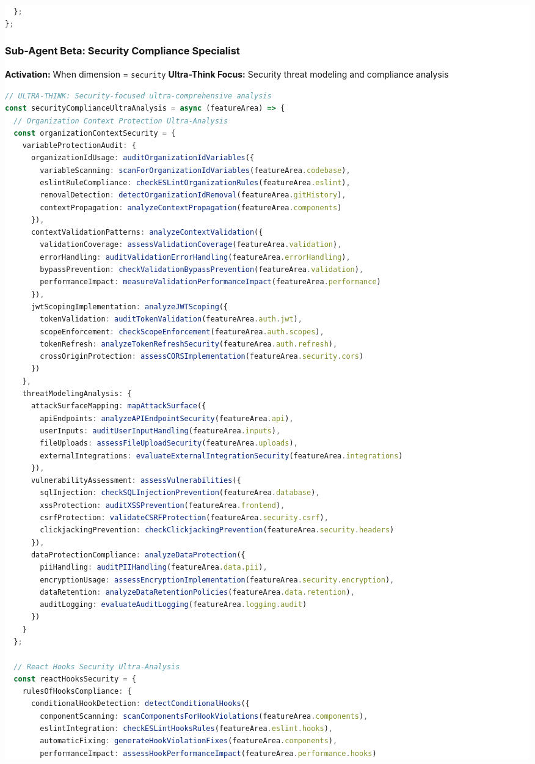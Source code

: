 ```typescript
  };
};
```

### **Sub-Agent Beta: Security Compliance Specialist**
**Activation:** When dimension = `security`
**Ultra-Think Focus:** Security threat modeling and compliance analysis

```typescript
// ULTRA-THINK: Security-focused ultra-comprehensive analysis
const securityComplianceUltraAnalysis = async (featureArea) => {
  // Organization Context Protection Ultra-Analysis
  const organizationContextSecurity = {
    variableProtectionAudit: {
      organizationIdUsage: auditOrganizationIdVariables({
        variableScanning: scanForOrganizationIdVariables(featureArea.codebase),
        eslintRuleCompliance: checkESLintOrganizationRules(featureArea.eslint),
        removalDetection: detectOrganizationIdRemoval(featureArea.gitHistory),
        contextPropagation: analyzeContextPropagation(featureArea.components)
      }),
      contextValidationPatterns: analyzeContextValidation({
        validationCoverage: assessValidationCoverage(featureArea.validation),
        errorHandling: auditValidationErrorHandling(featureArea.errorHandling),
        bypassPrevention: checkValidationBypassPrevention(featureArea.validation),
        performanceImpact: measureValidationPerformanceImpact(featureArea.performance)
      }),
      jwtScopingImplementation: analyzeJWTScoping({
        tokenValidation: auditTokenValidation(featureArea.auth.jwt),
        scopeEnforcement: checkScopeEnforcement(featureArea.auth.scopes),
        tokenRefresh: analyzeTokenRefreshSecurity(featureArea.auth.refresh),
        crossOriginProtection: assessCORSImplementation(featureArea.security.cors)
      })
    },
    threatModelingAnalysis: {
      attackSurfaceMapping: mapAttackSurface({
        apiEndpoints: analyzeAPIEndpointSecurity(featureArea.api),
        userInputs: auditUserInputHandling(featureArea.inputs),
        fileUploads: assessFileUploadSecurity(featureArea.uploads),
        externalIntegrations: evaluateExternalIntegrationSecurity(featureArea.integrations)
      }),
      vulnerabilityAssessment: assessVulnerabilities({
        sqlInjection: checkSQLInjectionPrevention(featureArea.database),
        xssProtection: auditXSSPrevention(featureArea.frontend),
        csrfProtection: validateCSRFProtection(featureArea.security.csrf),
        clickjackingPrevention: checkClickjackingPrevention(featureArea.security.headers)
      }),
      dataProtectionCompliance: analyzeDataProtection({
        piiHandling: auditPIIHandling(featureArea.data.pii),
        encryptionUsage: assessEncryptionImplementation(featureArea.security.encryption),
        dataRetention: analyzeDataRetentionPolicies(featureArea.data.retention),
        auditLogging: evaluateAuditLogging(featureArea.logging.audit)
      })
    }
  };

  // React Hooks Security Ultra-Analysis
  const reactHooksSecurity = {
    rulesOfHooksCompliance: {
      conditionalHookDetection: detectConditionalHooks({
        componentScanning: scanComponentsForHookViolations(featureArea.components),
        eslintIntegration: checkESLintHooksRules(featureArea.eslint.hooks),
        automaticFixing: generateHookViolationFixes(featureArea.components),
        performanceImpact: assessHookPerformanceImpact(featureArea.performance.hooks)
```